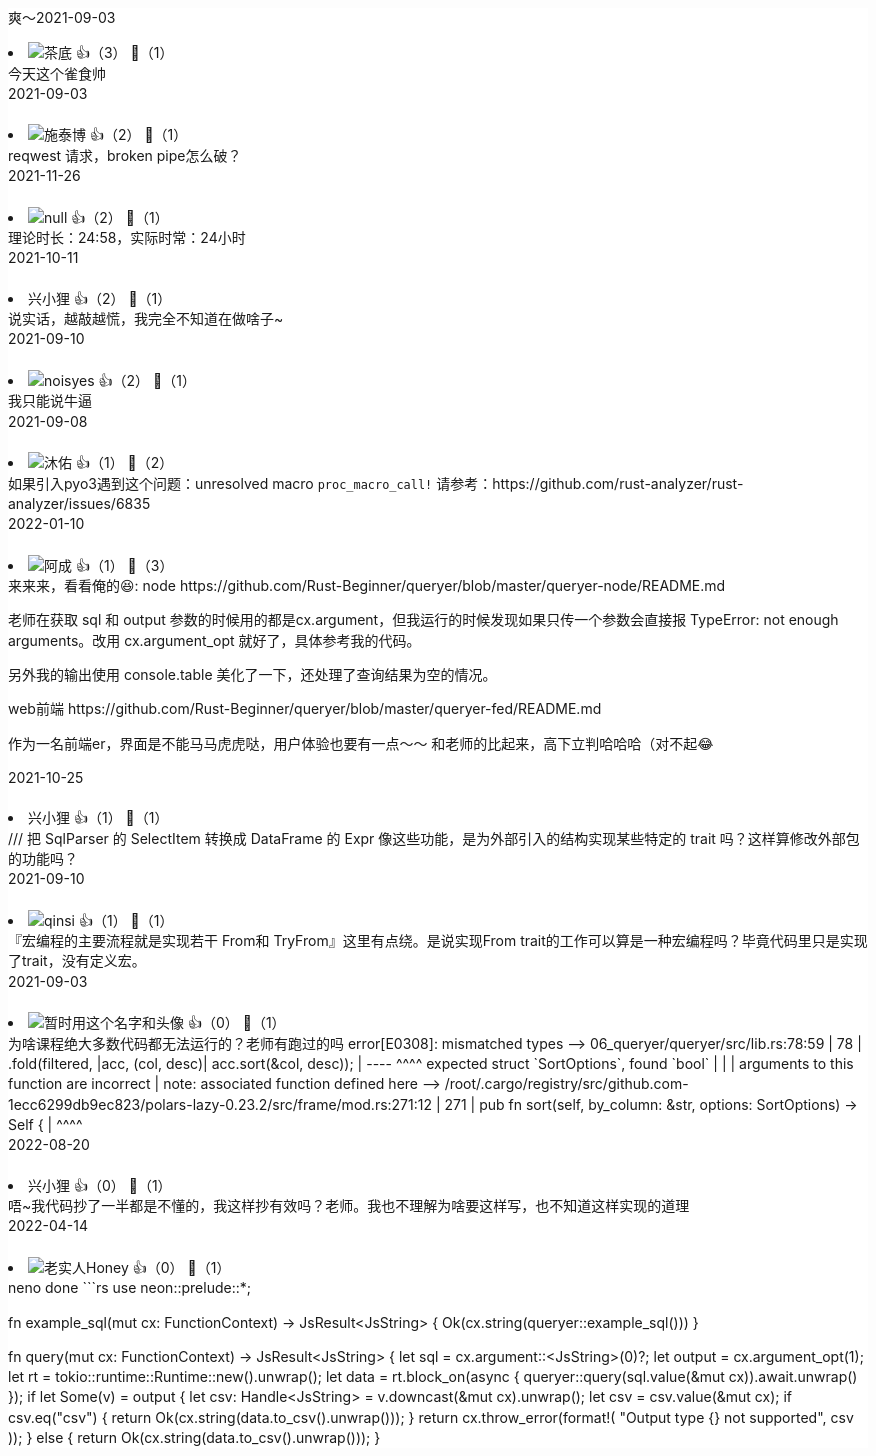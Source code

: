 爽～</div>2021-09-03</li><br/><li><img src="https://static001.geekbang.org/account/avatar/00/12/24/3e/692a93f7.jpg" width="30px"><span>茶底</span> 👍（3） 💬（1）<div>今天这个雀食帅</div>2021-09-03</li><br/><li><img src="https://static001.geekbang.org/account/avatar/00/29/7c/f6/028f80a8.jpg" width="30px"><span>施泰博</span> 👍（2） 💬（1）<div>reqwest 请求，broken pipe怎么破？</div>2021-11-26</li><br/><li><img src="https://static001.geekbang.org/account/avatar/00/14/f7/b7/4097aa22.jpg" width="30px"><span>null</span> 👍（2） 💬（1）<div>理论时长：24:58，实际时常：24小时</div>2021-10-11</li><br/><li><img src="" width="30px"><span>兴小狸</span> 👍（2） 💬（1）<div>说实话，越敲越慌，我完全不知道在做啥子~</div>2021-09-10</li><br/><li><img src="https://static001.geekbang.org/account/avatar/00/26/bc/2c/963688bb.jpg" width="30px"><span>noisyes</span> 👍（2） 💬（1）<div>我只能说牛逼</div>2021-09-08</li><br/><li><img src="https://static001.geekbang.org/account/avatar/00/24/33/d4/c37f531a.jpg" width="30px"><span>沐佑</span> 👍（1） 💬（2）<div>如果引入pyo3遇到这个问题：unresolved macro `proc_macro_call!`
请参考：https:&#47;&#47;github.com&#47;rust-analyzer&#47;rust-analyzer&#47;issues&#47;6835</div>2022-01-10</li><br/><li><img src="https://static001.geekbang.org/account/avatar/00/15/35/d0/f2ac6d91.jpg" width="30px"><span>阿成</span> 👍（1） 💬（3）<div>来来来，看看俺的😆:
node
https:&#47;&#47;github.com&#47;Rust-Beginner&#47;queryer&#47;blob&#47;master&#47;queryer-node&#47;README.md

老师在获取 sql 和 output 参数的时候用的都是cx.argument，但我运行的时候发现如果只传一个参数会直接报 TypeError: not enough arguments。改用 cx.argument_opt 就好了，具体参考我的代码。

另外我的输出使用 console.table 美化了一下，还处理了查询结果为空的情况。

web前端
https:&#47;&#47;github.com&#47;Rust-Beginner&#47;queryer&#47;blob&#47;master&#47;queryer-fed&#47;README.md

作为一名前端er，界面是不能马马虎虎哒，用户体验也要有一点～～
和老师的比起来，高下立判哈哈哈（对不起😂
</div>2021-10-25</li><br/><li><img src="" width="30px"><span>兴小狸</span> 👍（1） 💬（1）<div>&#47;&#47;&#47; 把 SqlParser 的 SelectItem 转换成 DataFrame 的 Expr
像这些功能，是为外部引入的结构实现某些特定的 trait 吗？这样算修改外部包的功能吗？</div>2021-09-10</li><br/><li><img src="https://static001.geekbang.org/account/avatar/00/19/70/67/0c1359c2.jpg" width="30px"><span>qinsi</span> 👍（1） 💬（1）<div>『宏编程的主要流程就是实现若干 From和 TryFrom』这里有点绕。是说实现From trait的工作可以算是一种宏编程吗？毕竟代码里只是实现了trait，没有定义宏。</div>2021-09-03</li><br/><li><img src="https://static001.geekbang.org/account/avatar/00/10/01/b5/d53eb811.jpg" width="30px"><span>暂时用这个名字和头像</span> 👍（0） 💬（1）<div>为啥课程绝大多数代码都无法运行的？老师有跑过的吗
error[E0308]: mismatched types
   --&gt; 06_queryer&#47;queryer&#47;src&#47;lib.rs:78:59
    |
78  |         .fold(filtered, |acc, (col, desc)| acc.sort(&amp;col, desc));
    |                                                ----       ^^^^ expected struct `SortOptions`, found `bool`
    |                                                |
    |                                                arguments to this function are incorrect
    |
note: associated function defined here
   --&gt; &#47;root&#47;.cargo&#47;registry&#47;src&#47;github.com-1ecc6299db9ec823&#47;polars-lazy-0.23.2&#47;src&#47;frame&#47;mod.rs:271:12
    |
271 |     pub fn sort(self, by_column: &amp;str, options: SortOptions) -&gt; Self {
    |            ^^^^
</div>2022-08-20</li><br/><li><img src="" width="30px"><span>兴小狸</span> 👍（0） 💬（1）<div>唔~我代码抄了一半都是不懂的，我这样抄有效吗？老师。我也不理解为啥要这样写，也不知道这样实现的道理</div>2022-04-14</li><br/><li><img src="https://static001.geekbang.org/account/avatar/00/10/7d/4d/d98865b2.jpg" width="30px"><span>老实人Honey</span> 👍（0） 💬（1）<div>neno done
```rs
use neon::prelude::*;

fn example_sql(mut cx: FunctionContext) -&gt; JsResult&lt;JsString&gt; {
    Ok(cx.string(queryer::example_sql()))
}

fn query(mut cx: FunctionContext) -&gt; JsResult&lt;JsString&gt; {
    let sql = cx.argument::&lt;JsString&gt;(0)?;
    let output = cx.argument_opt(1);
    let rt = tokio::runtime::Runtime::new().unwrap();
    let data = rt.block_on(async { queryer::query(sql.value(&amp;mut cx)).await.unwrap() });
    if let Some(v) = output {
        let csv: Handle&lt;JsString&gt; = v.downcast(&amp;mut cx).unwrap();
        let csv = csv.value(&amp;mut cx);
        if csv.eq(&quot;csv&quot;) {
            return Ok(cx.string(data.to_csv().unwrap()));
        }
        return cx.throw_error(format!(
            &quot;Output type {} not supported&quot;,
            csv
        ));
    } else {
        return Ok(cx.string(data.to_csv().unwrap()));
    }
```